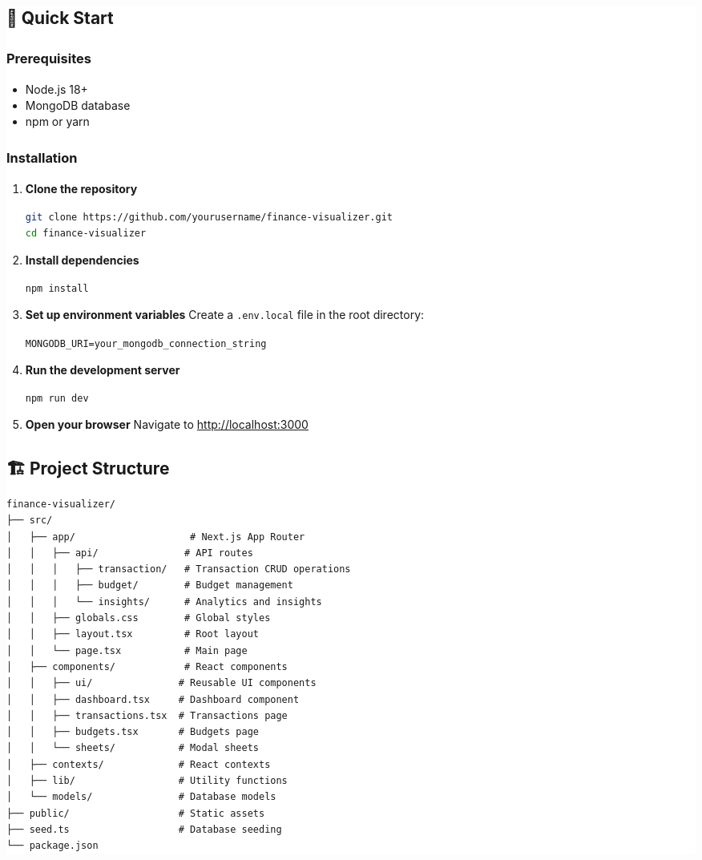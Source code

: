 ## 🚀 Quick Start

### Prerequisites
- Node.js 18+ 
- MongoDB database
- npm or yarn

### Installation

1. **Clone the repository**
   ```bash
   git clone https://github.com/yourusername/finance-visualizer.git
   cd finance-visualizer
   ```

2. **Install dependencies**
   ```bash
   npm install
   ```

3. **Set up environment variables**
   Create a `.env.local` file in the root directory:
   ```env
   MONGODB_URI=your_mongodb_connection_string
   ```

4. **Run the development server**
   ```bash
   npm run dev
   ```

5. **Open your browser**
   Navigate to [http://localhost:3000](http://localhost:3000)

## 🏗️ Project Structure

```
finance-visualizer/
├── src/
│   ├── app/                    # Next.js App Router
│   │   ├── api/               # API routes
│   │   │   ├── transaction/   # Transaction CRUD operations
│   │   │   ├── budget/        # Budget management
│   │   │   └── insights/      # Analytics and insights
│   │   ├── globals.css        # Global styles
│   │   ├── layout.tsx         # Root layout
│   │   └── page.tsx           # Main page
│   ├── components/            # React components
│   │   ├── ui/               # Reusable UI components
│   │   ├── dashboard.tsx     # Dashboard component
│   │   ├── transactions.tsx  # Transactions page
│   │   ├── budgets.tsx       # Budgets page
│   │   └── sheets/           # Modal sheets
│   ├── contexts/             # React contexts
│   ├── lib/                  # Utility functions
│   └── models/               # Database models
├── public/                   # Static assets
├── seed.ts                   # Database seeding
└── package.json
```
